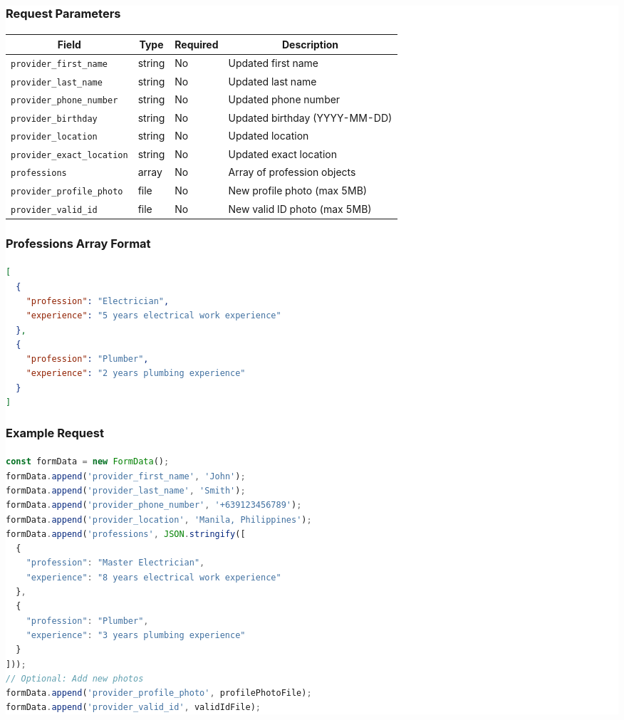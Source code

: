### Request Parameters

| Field | Type | Required | Description |
|-------|------|----------|-------------|
| `provider_first_name` | string | No | Updated first name |
| `provider_last_name` | string | No | Updated last name |
| `provider_phone_number` | string | No | Updated phone number |
| `provider_birthday` | string | No | Updated birthday (YYYY-MM-DD) |
| `provider_location` | string | No | Updated location |
| `provider_exact_location` | string | No | Updated exact location |
| `professions` | array | No | Array of profession objects |
| `provider_profile_photo` | file | No | New profile photo (max 5MB) |
| `provider_valid_id` | file | No | New valid ID photo (max 5MB) |

### Professions Array Format
```json
[
  {
    "profession": "Electrician",
    "experience": "5 years electrical work experience"
  },
  {
    "profession": "Plumber",
    "experience": "2 years plumbing experience"
  }
]
```

### Example Request
```javascript
const formData = new FormData();
formData.append('provider_first_name', 'John');
formData.append('provider_last_name', 'Smith');
formData.append('provider_phone_number', '+639123456789');
formData.append('provider_location', 'Manila, Philippines');
formData.append('professions', JSON.stringify([
  {
    "profession": "Master Electrician",
    "experience": "8 years electrical work experience"
  },
  {
    "profession": "Plumber",
    "experience": "3 years plumbing experience"
  }
]));
// Optional: Add new photos
formData.append('provider_profile_photo', profilePhotoFile);
formData.append('provider_valid_id', validIdFile);
```
